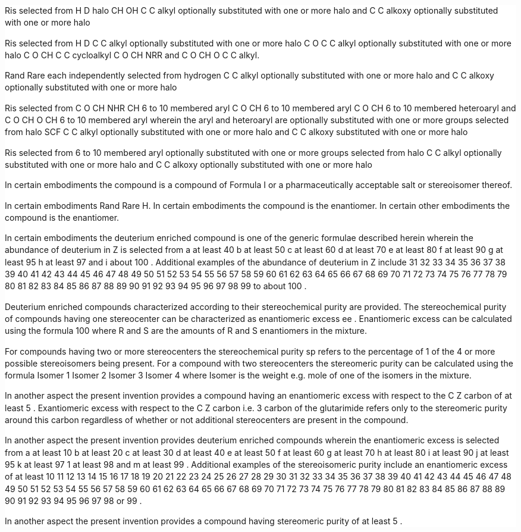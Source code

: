 Ris selected from H D halo CH OH C C alkyl optionally substituted with one or more halo and C C alkoxy optionally substituted with one or more halo 

Ris selected from H D C C alkyl optionally substituted with one or more halo C O C C alkyl optionally substituted with one or more halo C O CH C C cycloalkyl C O CH NRR and C O CH O C C alkyl.

Rand Rare each independently selected from hydrogen C C alkyl optionally substituted with one or more halo and C C alkoxy optionally substituted with one or more halo 

Ris selected from C O CH NHR CH 6 to 10 membered aryl C O CH 6 to 10 membered aryl C O CH 6 to 10 membered heteroaryl and C O CH O CH 6 to 10 membered aryl wherein the aryl and heteroaryl are optionally substituted with one or more groups selected from halo SCF C C alkyl optionally substituted with one or more halo and C C alkoxy substituted with one or more halo 

Ris selected from 6 to 10 membered aryl optionally substituted with one or more groups selected from halo C C alkyl optionally substituted with one or more halo and C C alkoxy optionally substituted with one or more halo 

In certain embodiments the compound is a compound of Formula I or a pharmaceutically acceptable salt or stereoisomer thereof.

In certain embodiments Rand Rare H. In certain embodiments the compound is the enantiomer. In certain other embodiments the compound is the enantiomer.

In certain embodiments the deuterium enriched compound is one of the generic formulae described herein wherein the abundance of deuterium in Z is selected from a at least 40 b at least 50 c at least 60 d at least 70 e at least 80 f at least 90 g at least 95 h at least 97 and i about 100 . Additional examples of the abundance of deuterium in Z include 31 32 33 34 35 36 37 38 39 40 41 42 43 44 45 46 47 48 49 50 51 52 53 54 55 56 57 58 59 60 61 62 63 64 65 66 67 68 69 70 71 72 73 74 75 76 77 78 79 80 81 82 83 84 85 86 87 88 89 90 91 92 93 94 95 96 97 98 99 to about 100 .

Deuterium enriched compounds characterized according to their stereochemical purity are provided. The stereochemical purity of compounds having one stereocenter can be characterized as enantiomeric excess ee . Enantiomeric excess can be calculated using the formula 100 where R and S are the amounts of R and S enantiomers in the mixture.

For compounds having two or more stereocenters the stereochemical purity sp refers to the percentage of 1 of the 4 or more possible stereoisomers being present. For a compound with two stereocenters the stereomeric purity can be calculated using the formula Isomer 1 Isomer 2 Isomer 3 Isomer 4 where Isomer is the weight e.g. mole of one of the isomers in the mixture.

In another aspect the present invention provides a compound having an enantiomeric excess with respect to the C Z carbon of at least 5 . Exantiomeric excess with respect to the C Z carbon i.e. 3 carbon of the glutarimide refers only to the stereomeric purity around this carbon regardless of whether or not additional stereocenters are present in the compound.

In another aspect the present invention provides deuterium enriched compounds wherein the enantiomeric excess is selected from a at least 10 b at least 20 c at least 30 d at least 40 e at least 50 f at least 60 g at least 70 h at least 80 i at least 90 j at least 95 k at least 97 1 at least 98 and m at least 99 . Additional examples of the stereoisomeric purity include an enantiomeric excess of at least 10 11 12 13 14 15 16 17 18 19 20 21 22 23 24 25 26 27 28 29 30 31 32 33 34 35 36 37 38 39 40 41 42 43 44 45 46 47 48 49 50 51 52 53 54 55 56 57 58 59 60 61 62 63 64 65 66 67 68 69 70 71 72 73 74 75 76 77 78 79 80 81 82 83 84 85 86 87 88 89 90 91 92 93 94 95 96 97 98 or 99 .

In another aspect the present invention provides a compound having stereomeric purity of at least 5 .
